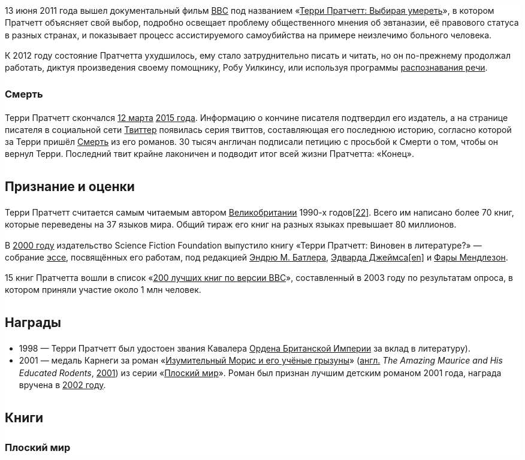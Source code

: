 13 июня 2011 года вышел документальный фильм [BBC](https://ru.wikipedia.org/wiki/BBC) под названием «[Терри Пратчетт: Выбирая умереть](https://ru.wikipedia.org/wiki/Терри_Пратчетт:_Выбирая_умереть)», в котором Пратчетт объясняет свой выбор, подробно освещает проблему  общественного мнения об эвтаназии, её правового статуса в разных  странах, и показывает процесс ассистируемого самоубийства на примере  неизлечимо больного человека.

К 2012 году состояние Пратчетта ухудшилось, ему стало  затруднительно писать и читать, но он по-прежнему продолжал работать,  диктуя произведения своему помощнику, Робу Уилкинсу, или используя  программы [распознавания речи](https://ru.wikipedia.org/wiki/Распознавание_речи).

### Смерть

Терри Пратчетт скончался [12 марта](https://ru.wikipedia.org/wiki/12_марта) [2015 года](https://ru.wikipedia.org/wiki/2015_год). Информацию о кончине писателя подтвердил его издатель, а на странице писателя в социальной сети [Твиттер](https://ru.wikipedia.org/wiki/Твиттер) появилась серия твиттов, составляющая его последнюю историю, согласно которой за Терри пришёл [Смерть](https://ru.wikipedia.org/wiki/Смерть_(Плоский_мир)) из его романов. 30 тысяч англичан подписали петицию с просьбой к Смерти о том, чтобы он вернул Терри. Последний твит крайне лаконичен и подводит итог всей жизни Пратчетта: «Конец».

## Признание и оценки

Терри Пратчетт считается самым читаемым автором [Великобритании](https://ru.wikipedia.org/wiki/Великобритания) 1990-х годов[[22\]](https://ru.wikipedia.org/wiki/Пратчетт,_Терри#cite_note-22). Всего им написано более 70 книг, которые переведены на 37 языков мира.  Общий тираж его книг на разных языках превышает 80 миллионов.

В [2000 году](https://ru.wikipedia.org/wiki/2000_год_в_литературе) издательство Science Fiction Foundation выпустило книгу «Терри Пратчетт: Виновен в литературе?» — собрание [эссе](https://ru.wikipedia.org/wiki/Эссе), посвящённых его работам, под редакцией [Эндрю М. Батлера](https://ru.wikipedia.org/wiki/Батлер,_Эндрю), [Эдварда Джеймса](https://ru.wikipedia.org/w/index.php?title=Джеймс,_Эдвард_(историк)&action=edit&redlink=1)[[en\]](https://en.wikipedia.org/wiki/Edward_James_(historian)) и [Фары Мендлезон](https://ru.wikipedia.org/w/index.php?title=Мендлсон,_Фара&action=edit&redlink=1).

15 книг Пратчетта вошли в список «[200 лучших книг по версии BBC](https://ru.wikipedia.org/wiki/200_лучших_книг_по_версии_BBC)», составленный в 2003 году по результатам опроса, в котором приняли участие около 1 млн человек.

## Награды

- 1998 — Терри Пратчетт был удостоен звания Кавалера [Ордена Британской Империи](https://ru.wikipedia.org/wiki/Орден_Британской_империи) за вклад в литературу).
- 2001 — медаль Карнеги за роман «[Изумительный Морис и его учёные грызуны](https://ru.wikipedia.org/wiki/Изумительный_Морис_и_его_учёные_грызуны)» ([англ.](https://ru.wikipedia.org/wiki/Английский_язык) *The Amazing Maurice and His Educated Rodents*, [2001](https://ru.wikipedia.org/wiki/2001_год_в_литературе)) из серии «[Плоский мир](https://ru.wikipedia.org/wiki/Плоский_мир)». Роман был признан лучшим детским романом 2001 года, награда вручена в [2002 году](https://ru.wikipedia.org/wiki/2002_год_в_литературе).

## Книги

### Плоский мир
